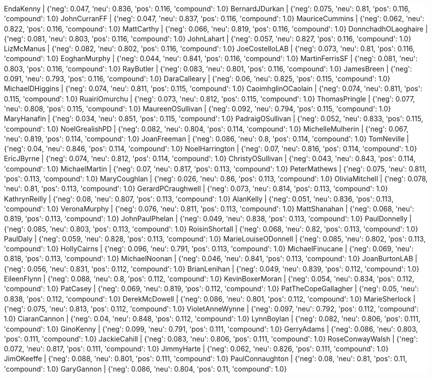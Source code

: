 EndaKenny |                     {'neg': 0.047, 'neu': 0.836, 'pos': 0.116, 'compound': 1.0}
BernardJDurkan |                {'neg': 0.075, 'neu': 0.81, 'pos': 0.116, 'compound': 1.0}
JohnCurranFF |                  {'neg': 0.047, 'neu': 0.837, 'pos': 0.116, 'compound': 1.0}
MauriceCummins |                {'neg': 0.062, 'neu': 0.822, 'pos': 0.116, 'compound': 1.0}
MattCarthy |                    {'neg': 0.066, 'neu': 0.819, 'pos': 0.116, 'compound': 1.0}
DonnchadhOLaoghaire |           {'neg': 0.081, 'neu': 0.803, 'pos': 0.116, 'compound': 1.0}
JohnLahart |                    {'neg': 0.057, 'neu': 0.827, 'pos': 0.116, 'compound': 1.0}
LizMcManus |                    {'neg': 0.082, 'neu': 0.802, 'pos': 0.116, 'compound': 1.0}
JoeCostelloLAB |                {'neg': 0.073, 'neu': 0.81, 'pos': 0.116, 'compound': 1.0}
EoghanMurphy |                  {'neg': 0.044, 'neu': 0.841, 'pos': 0.116, 'compound': 1.0}
MartinFerrisSF |                {'neg': 0.081, 'neu': 0.803, 'pos': 0.116, 'compound': 1.0}
RayButler |                     {'neg': 0.083, 'neu': 0.801, 'pos': 0.116, 'compound': 1.0}
JamesBreen |                    {'neg': 0.091, 'neu': 0.793, 'pos': 0.116, 'compound': 1.0}
DaraCalleary |                  {'neg': 0.06, 'neu': 0.825, 'pos': 0.115, 'compound': 1.0}
MichaelDHiggins |               {'neg': 0.074, 'neu': 0.811, 'pos': 0.115, 'compound': 1.0}
CaoimhglinOCaolain |            {'neg': 0.074, 'neu': 0.811, 'pos': 0.115, 'compound': 1.0}
RuairiOmurchu |                 {'neg': 0.073, 'neu': 0.812, 'pos': 0.115, 'compound': 1.0}
ThomasPringle |                 {'neg': 0.077, 'neu': 0.808, 'pos': 0.115, 'compound': 1.0}
MaureenOSullivan |              {'neg': 0.092, 'neu': 0.794, 'pos': 0.115, 'compound': 1.0}
MaryHanafin |                   {'neg': 0.034, 'neu': 0.851, 'pos': 0.115, 'compound': 1.0}
PadraigOSullivan |              {'neg': 0.052, 'neu': 0.833, 'pos': 0.115, 'compound': 1.0}
NoelGrealishPD |                {'neg': 0.082, 'neu': 0.804, 'pos': 0.114, 'compound': 1.0}
MichelleMulherin |              {'neg': 0.067, 'neu': 0.819, 'pos': 0.114, 'compound': 1.0}
JoanFreeman |                   {'neg': 0.086, 'neu': 0.8, 'pos': 0.114, 'compound': 1.0}
TomNeville |                    {'neg': 0.04, 'neu': 0.846, 'pos': 0.114, 'compound': 1.0}
NoelHarrington |                {'neg': 0.07, 'neu': 0.816, 'pos': 0.114, 'compound': 1.0}
EricJByrne |                    {'neg': 0.074, 'neu': 0.812, 'pos': 0.114, 'compound': 1.0}
ChristyOSullivan |              {'neg': 0.043, 'neu': 0.843, 'pos': 0.114, 'compound': 1.0}
MichaelMartin |                 {'neg': 0.07, 'neu': 0.817, 'pos': 0.113, 'compound': 1.0}
PeterMathews |                  {'neg': 0.075, 'neu': 0.811, 'pos': 0.113, 'compound': 1.0}
MaryCoughlan |                  {'neg': 0.026, 'neu': 0.86, 'pos': 0.113, 'compound': 1.0}
OliviaMitchell |                {'neg': 0.078, 'neu': 0.81, 'pos': 0.113, 'compound': 1.0}
GerardPCraughwell |             {'neg': 0.073, 'neu': 0.814, 'pos': 0.113, 'compound': 1.0}
KathrynReilly |                 {'neg': 0.08, 'neu': 0.807, 'pos': 0.113, 'compound': 1.0}
AlanKelly |                     {'neg': 0.051, 'neu': 0.836, 'pos': 0.113, 'compound': 1.0}
VeronaMurphy |                  {'neg': 0.076, 'neu': 0.811, 'pos': 0.113, 'compound': 1.0}
MattShanahan |                  {'neg': 0.068, 'neu': 0.819, 'pos': 0.113, 'compound': 1.0}
JohnPaulPhelan |                {'neg': 0.049, 'neu': 0.838, 'pos': 0.113, 'compound': 1.0}
PaulDonnelly |                  {'neg': 0.085, 'neu': 0.803, 'pos': 0.113, 'compound': 1.0}
RoisinShortall |                {'neg': 0.068, 'neu': 0.82, 'pos': 0.113, 'compound': 1.0}
PaulDaly |                      {'neg': 0.059, 'neu': 0.828, 'pos': 0.113, 'compound': 1.0}
MarieLouiseODonnell |           {'neg': 0.085, 'neu': 0.802, 'pos': 0.113, 'compound': 1.0}
HollyCairns |                   {'neg': 0.096, 'neu': 0.791, 'pos': 0.113, 'compound': 1.0}
MichaelFinucane |               {'neg': 0.069, 'neu': 0.818, 'pos': 0.113, 'compound': 1.0}
MichaelNoonan |                 {'neg': 0.046, 'neu': 0.841, 'pos': 0.113, 'compound': 1.0}
JoanBurtonLAB |                 {'neg': 0.056, 'neu': 0.831, 'pos': 0.112, 'compound': 1.0}
BrianLenihan |                  {'neg': 0.049, 'neu': 0.839, 'pos': 0.112, 'compound': 1.0}
EileenFlynn |                   {'neg': 0.088, 'neu': 0.8, 'pos': 0.112, 'compound': 1.0}
KevinBoxerMoran |               {'neg': 0.054, 'neu': 0.834, 'pos': 0.112, 'compound': 1.0}
PatCasey |                      {'neg': 0.069, 'neu': 0.819, 'pos': 0.112, 'compound': 1.0}
PatTheCopeGallagher |           {'neg': 0.05, 'neu': 0.838, 'pos': 0.112, 'compound': 1.0}
DerekMcDowell |                 {'neg': 0.086, 'neu': 0.801, 'pos': 0.112, 'compound': 1.0}
MarieSherlock |                 {'neg': 0.075, 'neu': 0.813, 'pos': 0.112, 'compound': 1.0}
VioletAnneWynne |               {'neg': 0.097, 'neu': 0.792, 'pos': 0.112, 'compound': 1.0}
CiaranCannon |                  {'neg': 0.04, 'neu': 0.848, 'pos': 0.112, 'compound': 1.0}
LynnBoylan |                    {'neg': 0.082, 'neu': 0.806, 'pos': 0.111, 'compound': 1.0}
GinoKenny |                     {'neg': 0.099, 'neu': 0.791, 'pos': 0.111, 'compound': 1.0}
GerryAdams |                    {'neg': 0.086, 'neu': 0.803, 'pos': 0.111, 'compound': 1.0}
JackieCahill |                  {'neg': 0.083, 'neu': 0.806, 'pos': 0.111, 'compound': 1.0}
RoseConwayWalsh |               {'neg': 0.072, 'neu': 0.817, 'pos': 0.111, 'compound': 1.0}
JimmyHarte |                    {'neg': 0.062, 'neu': 0.826, 'pos': 0.111, 'compound': 1.0}
JimOKeeffe |                    {'neg': 0.088, 'neu': 0.801, 'pos': 0.111, 'compound': 1.0}
PaulConnaughton |               {'neg': 0.08, 'neu': 0.81, 'pos': 0.11, 'compound': 1.0}
GaryGannon |                    {'neg': 0.086, 'neu': 0.804, 'pos': 0.11, 'compound': 1.0}
